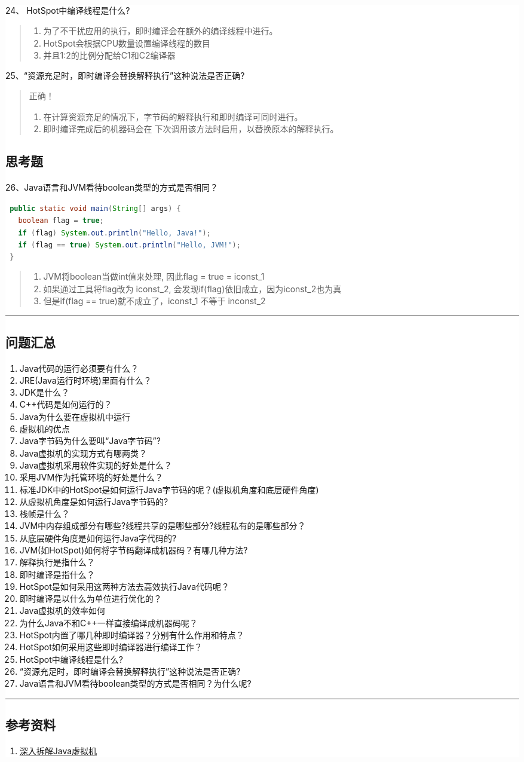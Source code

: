 24、 HotSpot中编译线程是什么?
> 1. 为了不干扰应用的执行，即时编译会在额外的编译线程中进行。
> 1. HotSpot会根据CPU数量设置编译线程的数目
> 1. 并且1:2的比例分配给C1和C2编译器

25、“资源充足时，即时编译会替换解释执行”这种说法是否正确?
> 正确！
> 1. 在计算资源充足的情况下，字节码的解释执行和即时编译可同时进行。
> 1. 即时编译完成后的机器码会在 下次调用该方法时启用，以替换原本的解释执行。

## 思考题

26、Java语言和JVM看待boolean类型的方式是否相同？
```java
 public static void main(String[] args) {
   boolean flag = true;
   if (flag) System.out.println("Hello, Java!");
   if (flag == true) System.out.println("Hello, JVM!");
 }
```
> 1. JVM将boolean当做int值来处理, 因此flag = true = iconst_1
> 1. 如果通过工具将flag改为 iconst_2, 会发现if(flag)依旧成立，因为iconst_2也为真
> 1. 但是if(flag == true)就不成立了，iconst_1 不等于 inconst_2

---

## 问题汇总

1. Java代码的运行必须要有什么？
1. JRE(Java运行时环境)里面有什么？
1. JDK是什么？
1. C++代码是如何运行的？
1. Java为什么要在虚拟机中运行
1. 虚拟机的优点
1. Java字节码为什么要叫“Java字节码”?
1. Java虚拟机的实现方式有哪两类？
1. Java虚拟机采用软件实现的好处是什么？
1. 采用JVM作为托管环境的好处是什么？
1. 标准JDK中的HotSpot是如何运行Java字节码的呢？(虚拟机角度和底层硬件角度)
1. 从虚拟机角度是如何运行Java字节码的?
1. 栈帧是什么？
1. JVM中内存组成部分有哪些?线程共享的是哪些部分?线程私有的是哪些部分？
1. 从底层硬件角度是如何运行Java字代码的?
1. JVM(如HotSpot)如何将字节码翻译成机器码？有哪几种方法?
1. 解释执行是指什么？
1. 即时编译是指什么？
1. HotSpot是如何采用这两种方法去高效执行Java代码呢？
1. 即时编译是以什么为单位进行优化的？
1. Java虚拟机的效率如何
1. 为什么Java不和C++一样直接编译成机器码呢？
1. HotSpot内置了哪几种即时编译器？分别有什么作用和特点？
1. HotSpot如何采用这些即时编译器进行编译工作？
1. HotSpot中编译线程是什么?
1. “资源充足时，即时编译会替换解释执行”这种说法是否正确?
1. Java语言和JVM看待boolean类型的方式是否相同？为什么呢?

---

## 参考资料
1. [深入拆解Java虚拟机](https://time.geekbang.org/column/108)
